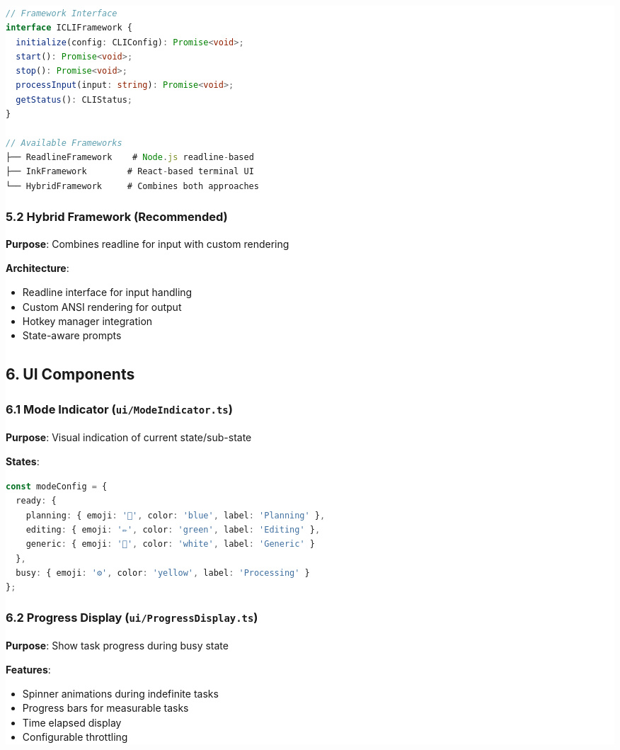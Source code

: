 ```typescript
// Framework Interface
interface ICLIFramework {
  initialize(config: CLIConfig): Promise<void>;
  start(): Promise<void>;
  stop(): Promise<void>;
  processInput(input: string): Promise<void>;
  getStatus(): CLIStatus;
}

// Available Frameworks
├── ReadlineFramework    # Node.js readline-based
├── InkFramework        # React-based terminal UI
└── HybridFramework     # Combines both approaches
```

### 5.2 Hybrid Framework (Recommended)

**Purpose**: Combines readline for input with custom rendering

**Architecture**:
- Readline interface for input handling
- Custom ANSI rendering for output
- Hotkey manager integration
- State-aware prompts

## 6. UI Components

### 6.1 Mode Indicator (`ui/ModeIndicator.ts`)

**Purpose**: Visual indication of current state/sub-state

**States**:
```typescript
const modeConfig = {
  ready: {
    planning: { emoji: '🧠', color: 'blue', label: 'Planning' },
    editing: { emoji: '✏️', color: 'green', label: 'Editing' },
    generic: { emoji: '💬', color: 'white', label: 'Generic' }
  },
  busy: { emoji: '⚙️', color: 'yellow', label: 'Processing' }
};
```

### 6.2 Progress Display (`ui/ProgressDisplay.ts`)

**Purpose**: Show task progress during busy state

**Features**:
- Spinner animations during indefinite tasks
- Progress bars for measurable tasks
- Time elapsed display
- Configurable throttling
